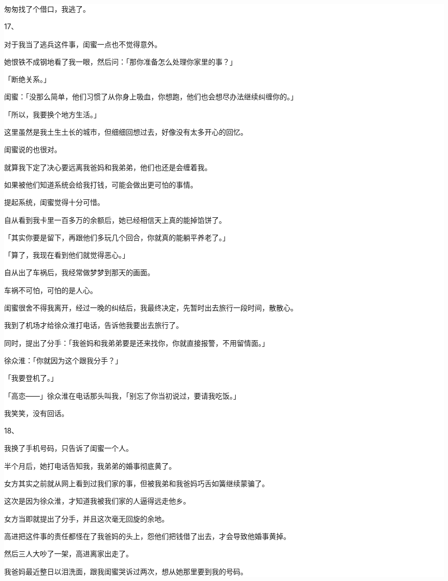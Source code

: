 匆匆找了个借口，我逃了。

17、

对于我当了逃兵这件事，闺蜜一点也不觉得意外。

她恨铁不成钢地看了我一眼，然后问：「那你准备怎么处理你家里的事？」

「断绝关系。」

闺蜜：「没那么简单，他们习惯了从你身上吸血，你想跑，他们也会想尽办法继续纠缠你的。」

「所以，我要换个地方生活。」

这里虽然是我土生土长的城市，但细细回想过去，好像没有太多开心的回忆。

闺蜜说的也很对。

就算我下定了决心要远离我爸妈和我弟弟，他们也还是会缠着我。

如果被他们知道系统会给我打钱，可能会做出更可怕的事情。

提起系统，闺蜜觉得十分可惜。

自从看到我卡里一百多万的余额后，她已经相信天上真的能掉馅饼了。

「其实你要是留下，再跟他们多玩几个回合，你就真的能躺平养老了。」

「算了，我现在看到他们就觉得恶心。」

自从出了车祸后，我经常做梦梦到那天的画面。

车祸不可怕，可怕的是人心。

闺蜜很舍不得我离开，经过一晚的纠结后，我最终决定，先暂时出去旅行一段时间，散散心。

我到了机场才给徐众淮打电话，告诉他我要出去旅行了。

同时，提出了分手：「我爸妈和我弟弟要是还来找你，你就直接报警，不用留情面。」

徐众淮：「你就因为这个跟我分手？」

「我要登机了。」

「高恋——」徐众淮在电话那头叫我，「别忘了你当初说过，要请我吃饭。」

我笑笑，没有回话。

18、

我换了手机号码，只告诉了闺蜜一个人。

半个月后，她打电话告知我，我弟弟的婚事彻底黄了。

女方其实之前就从网上看到过我们家的事，但被我弟和我爸妈巧舌如簧继续蒙骗了。

这次是因为徐众淮，才知道我被我们家的人逼得远走他乡。

女方当即就提出了分手，并且这次毫无回旋的余地。

高进把这件事的责任都怪在了我爸妈的头上，怨他们把钱借了出去，才会导致他婚事黄掉。

然后三人大吵了一架，高进离家出走了。

我爸妈最近整日以泪洗面，跟我闺蜜哭诉过两次，想从她那里要到我的号码。
